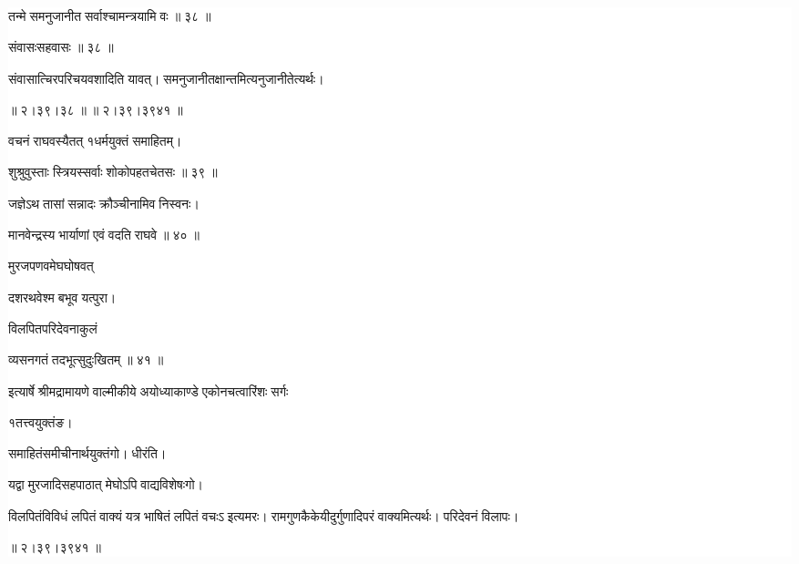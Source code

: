 तन्मे समनुजानीत सर्वाश्चामन्त्रयामि वः  ॥  ३८  ॥   

संवासःसहवासः  ॥  ३८  ॥   

संवासात्चिरपरिचयवशादिति यावत्। समनुजानीतक्षान्तमित्यनुजानीतेत्यर्थः।  

 ॥ २।३९।३८ ॥  ॥ २।३९।३९४१ ॥   

वचनं राघवस्यैतत् १धर्मयुक्तं समाहितम्।  

शुश्रुवुस्ताः स्त्रियस्सर्वाः शोकोपहतचेतसः  ॥  ३९  ॥   

जज्ञेऽथ तासां सन्नादः क्रौञ्चीनामिव निस्वनः।  

मानवेन्द्रस्य भार्याणां एवं वदति राघवे  ॥  ४०  ॥   

मुरजपणवमेघघोषवत्  

दशरथवेश्म बभूव यत्पुरा।  

विलपितपरिदेवनाकुलं  

व्यसनगतं तदभूत्सुदुःखितम्  ॥  ४१  ॥   

इत्यार्षे श्रीमद्रामायणे वाल्मीकीये अयोध्याकाण्डे एकोनचत्वारिंशः सर्गः  

१तत्त्वयुक्तंङ।  

समाहितंसमीचीनार्थयुक्तंगो। धीरंति।  

यद्वा मुरजादिसहपाठात् मेघोऽपि वाद्यविशेषःगो।  

विलपितंविविधं लपितं वाक्यं यत्र भाषितं लपितं वचःऽ इत्यमरः। रामगुणकैकेयीदुर्गुणादिपरं वाक्यमित्यर्थः। परिदेवनं विलापः।  

 ॥ २।३९।३९४१ ॥   

